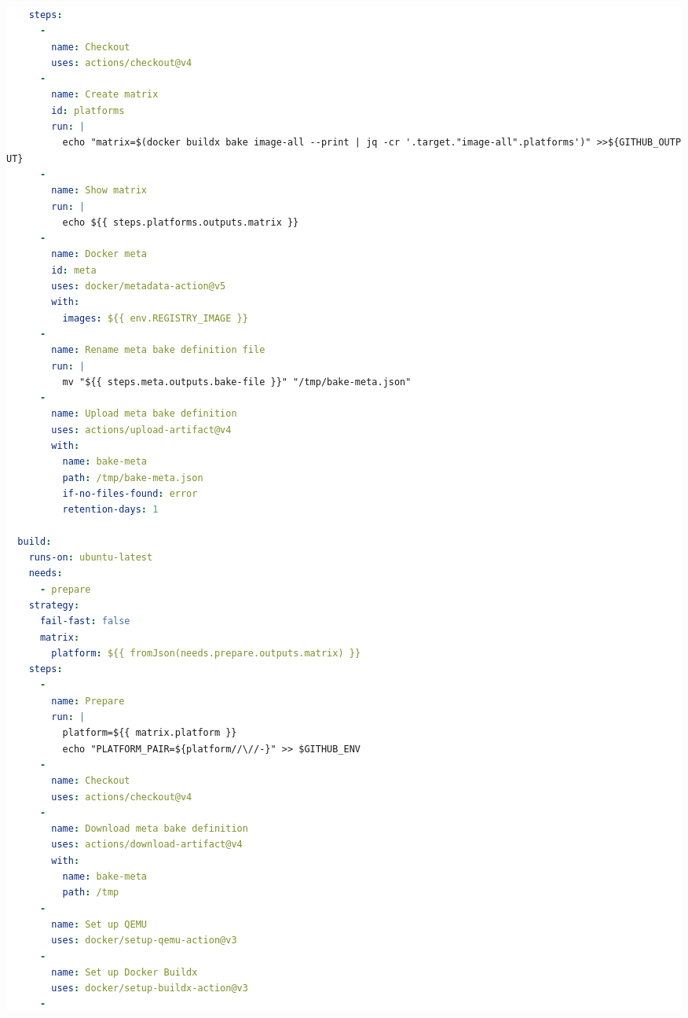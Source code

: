 ```yaml
    steps:
      -
        name: Checkout
        uses: actions/checkout@v4
      -
        name: Create matrix
        id: platforms
        run: |
          echo "matrix=$(docker buildx bake image-all --print | jq -cr '.target."image-all".platforms')" >>${GITHUB_OUTPUT}
      -
        name: Show matrix
        run: |
          echo ${{ steps.platforms.outputs.matrix }}
      -
        name: Docker meta
        id: meta
        uses: docker/metadata-action@v5
        with:
          images: ${{ env.REGISTRY_IMAGE }}
      -
        name: Rename meta bake definition file
        run: |
          mv "${{ steps.meta.outputs.bake-file }}" "/tmp/bake-meta.json"
      -
        name: Upload meta bake definition
        uses: actions/upload-artifact@v4
        with:
          name: bake-meta
          path: /tmp/bake-meta.json
          if-no-files-found: error
          retention-days: 1

  build:
    runs-on: ubuntu-latest
    needs:
      - prepare
    strategy:
      fail-fast: false
      matrix:
        platform: ${{ fromJson(needs.prepare.outputs.matrix) }}
    steps:
      -
        name: Prepare
        run: |
          platform=${{ matrix.platform }}
          echo "PLATFORM_PAIR=${platform//\//-}" >> $GITHUB_ENV
      -
        name: Checkout
        uses: actions/checkout@v4
      -
        name: Download meta bake definition
        uses: actions/download-artifact@v4
        with:
          name: bake-meta
          path: /tmp
      -
        name: Set up QEMU
        uses: docker/setup-qemu-action@v3
      -
        name: Set up Docker Buildx
        uses: docker/setup-buildx-action@v3
      -
```